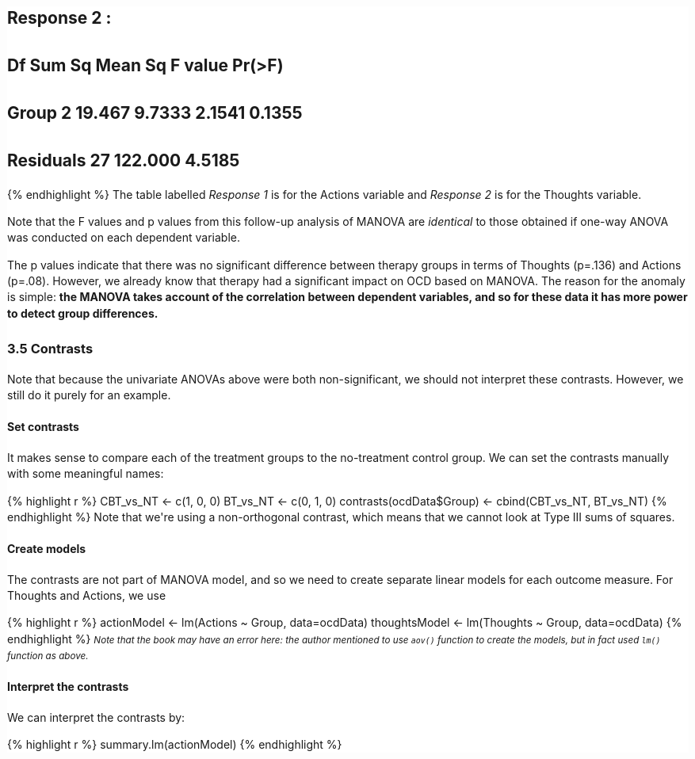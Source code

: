 ## 
##  Response 2 :
##             Df  Sum Sq Mean Sq F value Pr(>F)
## Group        2  19.467  9.7333  2.1541 0.1355
## Residuals   27 122.000  4.5185
{% endhighlight %}
The table labelled *Response 1* is for the Actions variable and *Response 2* is for the Thoughts variable.

Note that the F values and p values from this follow-up analysis of MANOVA are *identical* to those obtained if one-way ANOVA was conducted on each dependent variable.

The p values indicate that there was no significant difference between therapy groups in terms of Thoughts (p=.136) and Actions (p=.08). However, we already know that therapy had a significant impact on OCD based on MANOVA. The reason for the anomaly is simple: **the MANOVA takes account of the correlation between dependent variables, and so for these data it has more power to detect group differences.**

### 3.5 Contrasts
Note that because the univariate ANOVAs above were both non-significant, we should not interpret these contrasts. However, we still do it purely for an example.

#### Set contrasts
It makes sense to compare each of the treatment groups to the no-treatment control group. We can set the contrasts manually with some meaningful names:

{% highlight r %}
CBT_vs_NT <- c(1, 0, 0)
BT_vs_NT <- c(0, 1, 0)
contrasts(ocdData$Group) <- cbind(CBT_vs_NT, BT_vs_NT)
{% endhighlight %}
Note that we're using a non-orthogonal contrast, which means that we cannot look at Type III sums of squares.

#### Create models
The contrasts are not part of MANOVA model, and so we need to create separate linear models for each outcome measure. For Thoughts and Actions, we use

{% highlight r %}
actionModel <- lm(Actions ~ Group, data=ocdData)
thoughtsModel <- lm(Thoughts ~ Group, data=ocdData)
{% endhighlight %}
<small>*Note that the book may have an error here: the author mentioned to use `aov()` function to create the models, but in fact used `lm()` function as above.*</small>

#### Interpret the contrasts
We can interpret the contrasts by:

{% highlight r %}
summary.lm(actionModel)
{% endhighlight %}
